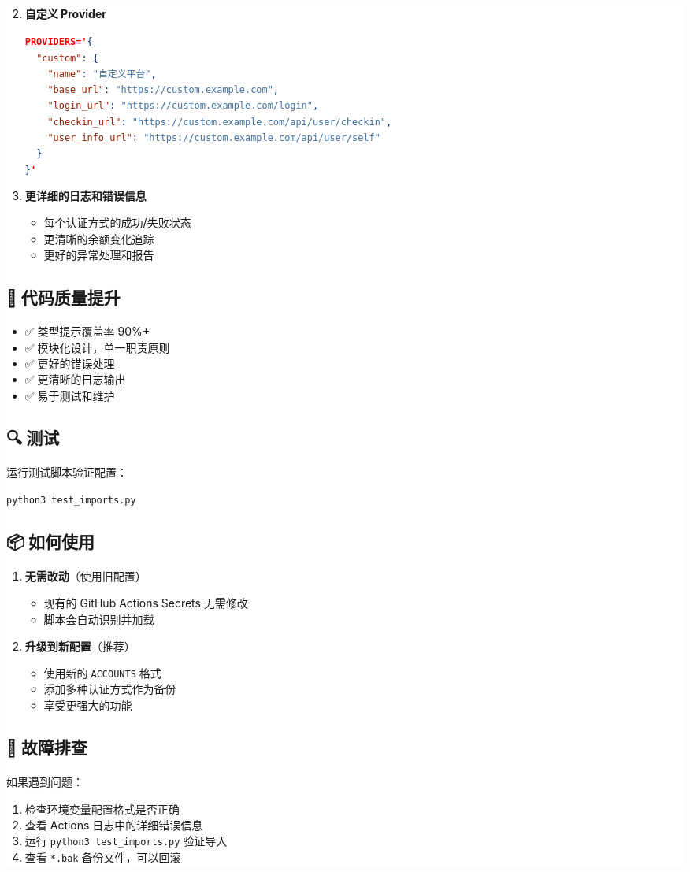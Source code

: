 2. **自定义 Provider**
   ```json
   PROVIDERS='{
     "custom": {
       "name": "自定义平台",
       "base_url": "https://custom.example.com",
       "login_url": "https://custom.example.com/login",
       "checkin_url": "https://custom.example.com/api/user/checkin",
       "user_info_url": "https://custom.example.com/api/user/self"
     }
   }'
   ```

3. **更详细的日志和错误信息**
   - 每个认证方式的成功/失败状态
   - 更清晰的余额变化追踪
   - 更好的异常处理和报告

## 📝 代码质量提升

- ✅ 类型提示覆盖率 90%+
- ✅ 模块化设计，单一职责原则
- ✅ 更好的错误处理
- ✅ 更清晰的日志输出
- ✅ 易于测试和维护

## 🔍 测试

运行测试脚本验证配置：

```bash
python3 test_imports.py
```

## 📦 如何使用

1. **无需改动**（使用旧配置）
   - 现有的 GitHub Actions Secrets 无需修改
   - 脚本会自动识别并加载

2. **升级到新配置**（推荐）
   - 使用新的 `ACCOUNTS` 格式
   - 添加多种认证方式作为备份
   - 享受更强大的功能

## 🐛 故障排查

如果遇到问题：

1. 检查环境变量配置格式是否正确
2. 查看 Actions 日志中的详细错误信息
3. 运行 `python3 test_imports.py` 验证导入
4. 查看 `*.bak` 备份文件，可以回滚
